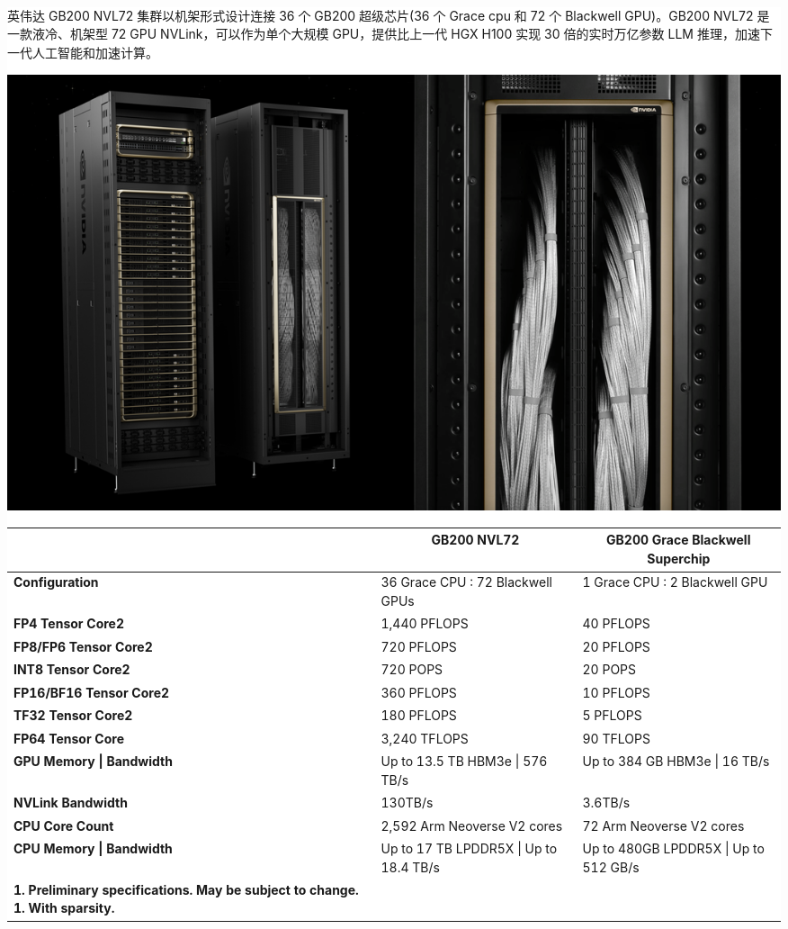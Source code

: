 英伟达 GB200 NVL72 集群以机架形式设计连接 36 个 GB200 超级芯片(36 个 Grace cpu 和 72 个 Blackwell GPU)。GB200 NVL72 是一款液冷、机架型 72 GPU NVLink，可以作为单个大规模 GPU，提供比上一代 HGX H100 实现 30 倍的实时万亿参数 LLM 推理，加速下一代人工智能和加速计算。

![英伟达 GB200 NVL72 集群](images/04History36.png)

| | **GB200 NVL72** | **GB200 Grace Blackwell Superchip** |
| --- | --- | --- |
| **Configuration** | 36 Grace CPU : 72 Blackwell GPUs | 1 Grace CPU : 2 Blackwell GPU |
| **FP4 Tensor Core2** | 1,440 PFLOPS | 40 PFLOPS |
| **FP8/FP6 Tensor Core2** | 720 PFLOPS | 20 PFLOPS |
| **INT8 Tensor Core2** | 720 POPS | 20 POPS |
| **FP16/BF16 Tensor Core2** | 360 PFLOPS | 10 PFLOPS |
| **TF32 Tensor Core2** | 180 PFLOPS | 5 PFLOPS |
| **FP64 Tensor Core** | 3,240 TFLOPS | 90 TFLOPS |
| **GPU Memory &#124; Bandwidth** | Up to 13.5 TB HBM3e &#124; 576 TB/s | Up to 384 GB HBM3e &#124; 16 TB/s |
| **NVLink Bandwidth** | 130TB/s | 3.6TB/s |
| **CPU Core Count** | 2,592 Arm Neoverse V2 cores | 72 Arm Neoverse V2 cores |
| **CPU Memory &#124; Bandwidth** | Up to 17 TB LPDDR5X &#124; Up to 18.4 TB/s | Up to 480GB LPDDR5X &#124; Up to 512 GB/s |
| **1. Preliminary specifications. May be subject to change. 1. With sparsity.** |  |  |
